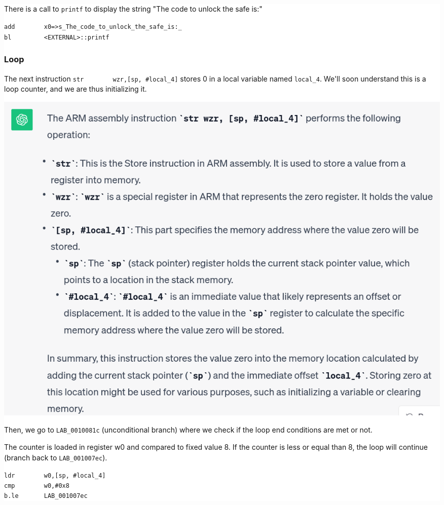 There is a call to `printf` to display the string "The code to unlock the safe is:"

```
add        x0=>s_The_code_to_unlock_the_safe_is:_
bl         <EXTERNAL>::printf  
```

### Loop

The next instruction `str        wzr,[sp, #local_4]` stores 0 in a local variable named `local_4`. We'll soon understand this is a loop counter, and we are thus initializing it.

![](./images/chatgpt2.png)

Then, we go to `LAB_0010081c` (unconditional branch) where we check if the loop end conditions are met or not. 

The counter is loaded in register w0 and compared to fixed value 8. If the counter is less or equal than 8, the loop will continue (branch back to `LAB_001007ec`). 

```
ldr        w0,[sp, #local_4]
cmp        w0,#0x8
b.le       LAB_001007ec
```
